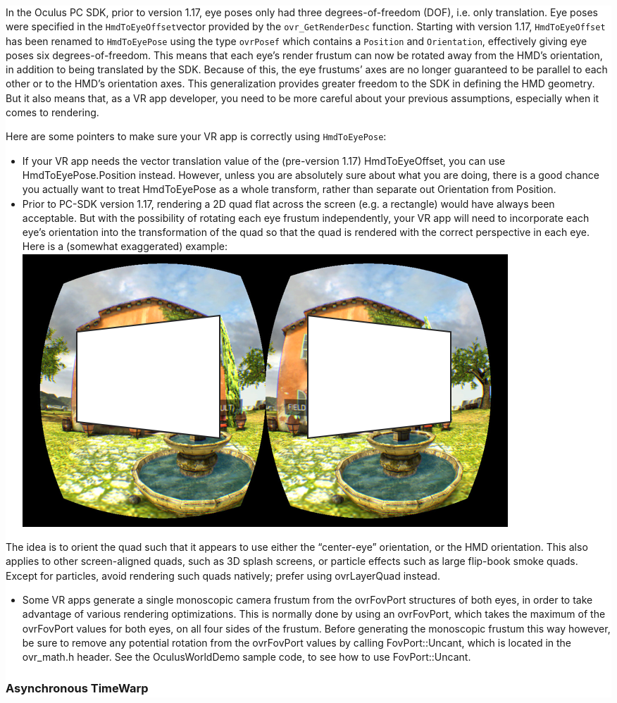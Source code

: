 

In the Oculus PC SDK, prior to version 1.17, eye poses only had three degrees-of-freedom (DOF), i.e. only translation. Eye poses were specified in the `HmdToEyeOffset`vector provided by the `ovr_GetRenderDesc` function. Starting with version 1.17, `HmdToEyeOffset` has been renamed to `HmdToEyePose` using the type `ovrPosef` which contains a `Position` and `Orientation`, effectively giving eye poses six degrees-of-freedom. This means that each eye’s render frustum can now be rotated away from the HMD’s orientation, in addition to being translated by the SDK. Because of this, the eye frustums’ axes are no longer guaranteed to be parallel to each other or to the HMD’s orientation axes. This generalization provides greater freedom to the SDK in defining the HMD geometry. But it also means that, as a VR app developer, you need to be more careful about your previous assumptions, especially when it comes to rendering. 

Here are some pointers to make sure your VR app is correctly using `HmdToEyePose`:

* If your VR app needs the vector translation value of the (pre-version 1.17) HmdToEyeOffset, you can use HmdToEyePose.Position instead. However, unless you are absolutely sure about what you are doing, there is a good chance you actually want to treat HmdToEyePose as a whole transform, rather than separate out Orientation from Position. 
* Prior to PC-SDK version 1.17, rendering a 2D quad flat across the screen (e.g. a rectangle) would have always been acceptable. But with the possibility of rotating each eye frustum independently, your VR app will need to incorporate each eye’s orientation into the transformation of the quad so that the quad is rendered with the correct perspective in each eye. Here is a (somewhat exaggerated) example: ![](/images/documentationpcsdklatestconceptsdg-render-4.png)

The idea is to orient the quad such that it appears to use either the “center-eye” orientation, or the HMD orientation. This also applies to other screen-aligned quads, such as 3D splash screens, or particle effects such as large flip-book smoke quads. Except for particles, avoid rendering such quads natively; prefer using ovrLayerQuad instead.
* Some VR apps generate a single monoscopic camera frustum from the ovrFovPort structures of both eyes, in order to take advantage of various rendering optimizations. This is normally done by using an ovrFovPort, which takes the maximum of the ovrFovPort values for both eyes, on all four sides of the frustum. Before generating the monoscopic frustum this way however, be sure to remove any potential rotation from the ovrFovPort values by calling FovPort::Uncant, which is located in the ovr\_math.h header. See the OculusWorldDemo sample code, to see how to use FovPort::Uncant.


### Asynchronous TimeWarp
